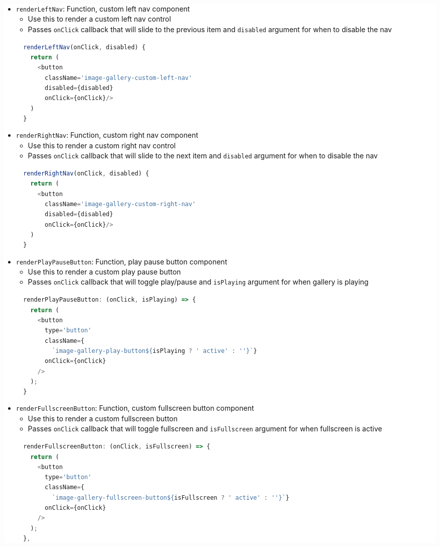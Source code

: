 * `renderLeftNav`: Function, custom left nav component
  * Use this to render a custom left nav control
  * Passes `onClick` callback that will slide to the previous item and `disabled` argument for when to disable the nav
  ```javascript
    renderLeftNav(onClick, disabled) {
      return (
        <button
          className='image-gallery-custom-left-nav'
          disabled={disabled}
          onClick={onClick}/>
      )
    }
  ```
* `renderRightNav`: Function, custom right nav component
  * Use this to render a custom right nav control
  * Passes `onClick` callback that will slide to the next item and `disabled` argument for when to disable the nav
  ```javascript
    renderRightNav(onClick, disabled) {
      return (
        <button
          className='image-gallery-custom-right-nav'
          disabled={disabled}
          onClick={onClick}/>
      )
    }
  ```
* `renderPlayPauseButton`: Function, play pause button component
  * Use this to render a custom play pause button
  * Passes `onClick` callback that will toggle play/pause and `isPlaying` argument for when gallery is playing
  ```javascript
    renderPlayPauseButton: (onClick, isPlaying) => {
      return (
        <button
          type='button'
          className={
            `image-gallery-play-button${isPlaying ? ' active' : ''}`}
          onClick={onClick}
        />
      );
    }
  ```
* `renderFullscreenButton`: Function, custom fullscreen button component
  * Use this to render a custom fullscreen button
  * Passes `onClick` callback that will toggle fullscreen and `isFullscreen` argument for when fullscreen is active
  ```javascript
    renderFullscreenButton: (onClick, isFullscreen) => {
      return (
        <button
          type='button'
          className={
            `image-gallery-fullscreen-button${isFullscreen ? ' active' : ''}`}
          onClick={onClick}
        />
      );
    },
  ```
